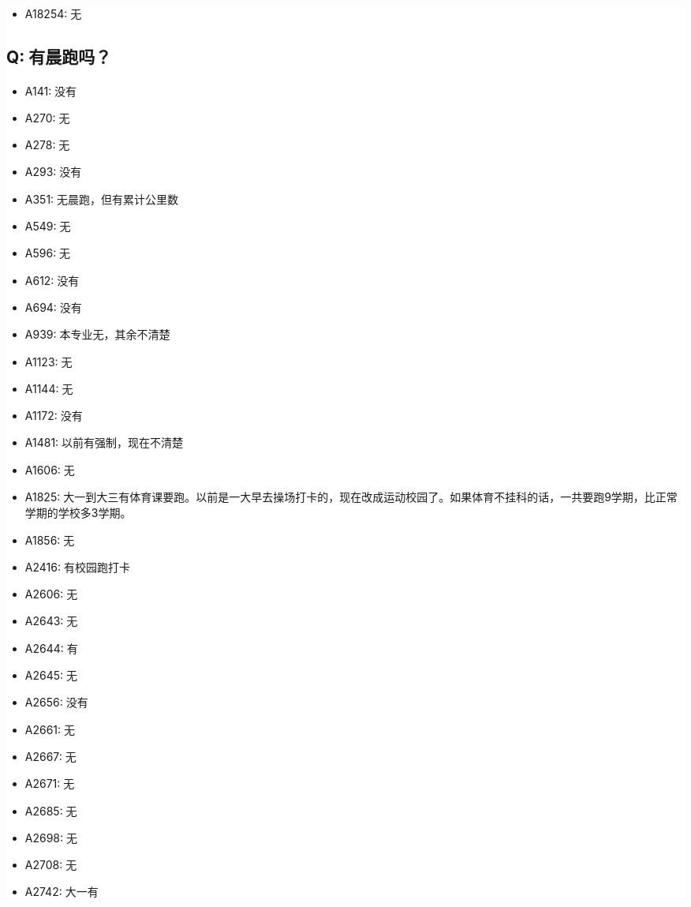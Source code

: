 - A18254: 无

## Q: 有晨跑吗？

- A141: 没有

- A270: 无

- A278: 无

- A293: 没有

- A351: 无晨跑，但有累计公里数

- A549: 无

- A596: 无

- A612: 没有

- A694: 没有

- A939: 本专业无，其余不清楚

- A1123: 无

- A1144: 无

- A1172: 没有

- A1481: 以前有强制，现在不清楚

- A1606: 无

- A1825: 大一到大三有体育课要跑。以前是一大早去操场打卡的，现在改成运动校园了。如果体育不挂科的话，一共要跑9学期，比正常学期的学校多3学期。

- A1856: 无

- A2416: 有校园跑打卡

- A2606: 无

- A2643: 无

- A2644: 有

- A2645: 无

- A2656: 没有

- A2661: 无

- A2667: 无

- A2671: 无

- A2685: 无

- A2698: 无

- A2708: 无

- A2742: 大一有
